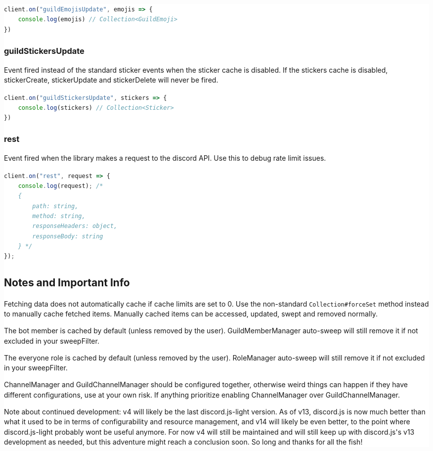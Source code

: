 ```js
client.on("guildEmojisUpdate", emojis => {
    console.log(emojis) // Collection<GuildEmoji>
})
```

### guildStickersUpdate

Event fired instead of the standard sticker events when the sticker cache is disabled. If the stickers cache is disabled, stickerCreate, stickerUpdate and stickerDelete will never be fired.

```js
client.on("guildStickersUpdate", stickers => {
    console.log(stickers) // Collection<Sticker>
})
```

### rest

Event fired when the library makes a request to the discord API. Use this to debug rate limit issues.

```js
client.on("rest", request => {
    console.log(request); /*
    {
        path: string,
        method: string,
        responseHeaders: object,
        responseBody: string
    } */
});
```

## Notes and Important Info

Fetching data does not automatically cache if cache limits are set to 0. Use the non-standard `Collection#forceSet` method instead to manually cache fetched items. Manually cached items can be accessed, updated, swept and removed normally.

The bot member is cached by default (unless removed by the user). GuildMemberManager auto-sweep will still remove it if not excluded in your sweepFilter.

The everyone role is cached by default (unless removed by the user). RoleManager auto-sweep will still remove it if not excluded in your sweepFilter.

ChannelManager and GuildChannelManager should be configured together, otherwise weird things can happen if they have different configurations, use at your own risk. If anything prioritize enabling ChannelManager over GuildChannelManager.

Note about continued development: v4 will likely be the last discord.js-light version. As of v13, discord.js is now much better than what it used to be in terms of configurability and resource management, and v14 will likely be even better, to the point where discord.js-light probably wont be useful anymore. For now v4 will still be maintained and will still keep up with discord.js's v13 development as needed, but this adventure might reach a conclusion soon. So long and thanks for all the fish!
